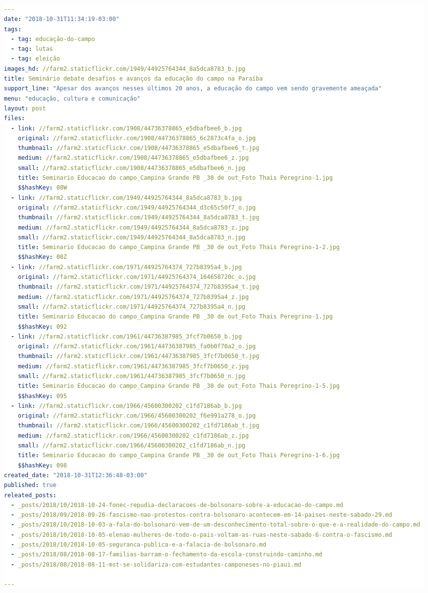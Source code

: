 ```yaml
---
date: "2018-10-31T11:34:19-03:00"
tags:
  - tag: educação-do-campo
  - tag: lutas
  - tag: eleição
images_hd: //farm2.staticflickr.com/1949/44925764344_8a5dca8783_b.jpg
title: Seminário debate desafios e avanços da educação do campo na Paraíba
support_line: "Apesar dos avanços nesses últimos 20 anos, a educação do campo vem sendo gravemente ameaçada"
menu: "educação, cultura e comunicação"
layout: post
files:
  - link: //farm2.staticflickr.com/1908/44736378865_e5dbafbee6_b.jpg
    original: //farm2.staticflickr.com/1908/44736378865_6c2873c4fa_o.jpg
    thumbnail: //farm2.staticflickr.com/1908/44736378865_e5dbafbee6_t.jpg
    medium: //farm2.staticflickr.com/1908/44736378865_e5dbafbee6_z.jpg
    small: //farm2.staticflickr.com/1908/44736378865_e5dbafbee6_n.jpg
    title: Seminario Educacao do campo_Campina Grande PB _30 de out_Foto Thais Peregrino-1.jpg
    $$hashKey: 08W
  - link: //farm2.staticflickr.com/1949/44925764344_8a5dca8783_b.jpg
    original: //farm2.staticflickr.com/1949/44925764344_d3c65c50f7_o.jpg
    thumbnail: //farm2.staticflickr.com/1949/44925764344_8a5dca8783_t.jpg
    medium: //farm2.staticflickr.com/1949/44925764344_8a5dca8783_z.jpg
    small: //farm2.staticflickr.com/1949/44925764344_8a5dca8783_n.jpg
    title: Seminario Educacao do campo_Campina Grande PB _30 de out_Foto Thais Peregrino-1-2.jpg
    $$hashKey: 08Z
  - link: //farm2.staticflickr.com/1971/44925764374_727b8395a4_b.jpg
    original: //farm2.staticflickr.com/1971/44925764374_164658720c_o.jpg
    thumbnail: //farm2.staticflickr.com/1971/44925764374_727b8395a4_t.jpg
    medium: //farm2.staticflickr.com/1971/44925764374_727b8395a4_z.jpg
    small: //farm2.staticflickr.com/1971/44925764374_727b8395a4_n.jpg
    title: Seminario Educacao do campo_Campina Grande PB _30 de out_Foto Thais Peregrino-1.jpg
    $$hashKey: 092
  - link: //farm2.staticflickr.com/1961/44736387985_3fcf7b0650_b.jpg
    original: //farm2.staticflickr.com/1961/44736387985_fa0b0f70a2_o.jpg
    thumbnail: //farm2.staticflickr.com/1961/44736387985_3fcf7b0650_t.jpg
    medium: //farm2.staticflickr.com/1961/44736387985_3fcf7b0650_z.jpg
    small: //farm2.staticflickr.com/1961/44736387985_3fcf7b0650_n.jpg
    title: Seminario Educacao do campo_Campina Grande PB _30 de out_Foto Thais Peregrino-1-5.jpg
    $$hashKey: 095
  - link: //farm2.staticflickr.com/1966/45600300202_c1fd7186ab_b.jpg
    original: //farm2.staticflickr.com/1966/45600300202_f6e991a278_o.jpg
    thumbnail: //farm2.staticflickr.com/1966/45600300202_c1fd7186ab_t.jpg
    medium: //farm2.staticflickr.com/1966/45600300202_c1fd7186ab_z.jpg
    small: //farm2.staticflickr.com/1966/45600300202_c1fd7186ab_n.jpg
    title: Seminario Educacao do campo_Campina Grande PB _30 de out_Foto Thais Peregrino-1-6.jpg
    $$hashKey: 098
created_date: "2018-10-31T12:36:48-03:00"
published: true
releated_posts:
  - _posts/2018/10/2018-10-24-fonec-repudia-declaracoes-de-bolsonaro-sobre-a-educacao-do-campo.md
  - _posts/2018/09/2018-09-26-fascismo-nao-protestos-contra-bolsonaro-acontecem-em-14-paises-neste-sabado-29.md
  - _posts/2018/10/2018-10-03-a-fala-do-bolsonaro-vem-de-um-desconhecimento-total-sobre-o-que-e-a-realidade-do-campo.md
  - _posts/2018/10/2018-10-05-elenao-mulheres-de-todo-o-pais-voltam-as-ruas-neste-sabado-6-contra-o-fascismo.md
  - _posts/2018/10/2018-10-05-seguranca-publica-e-a-falacia-de-bolsonaro.md
  - _posts/2018/08/2018-08-17-familias-barram-o-fechamento-da-escola-construindo-caminho.md
  - _posts/2018/08/2018-08-11-mst-se-solidariza-com-estudantes-camponeses-no-piaui.md

---
```